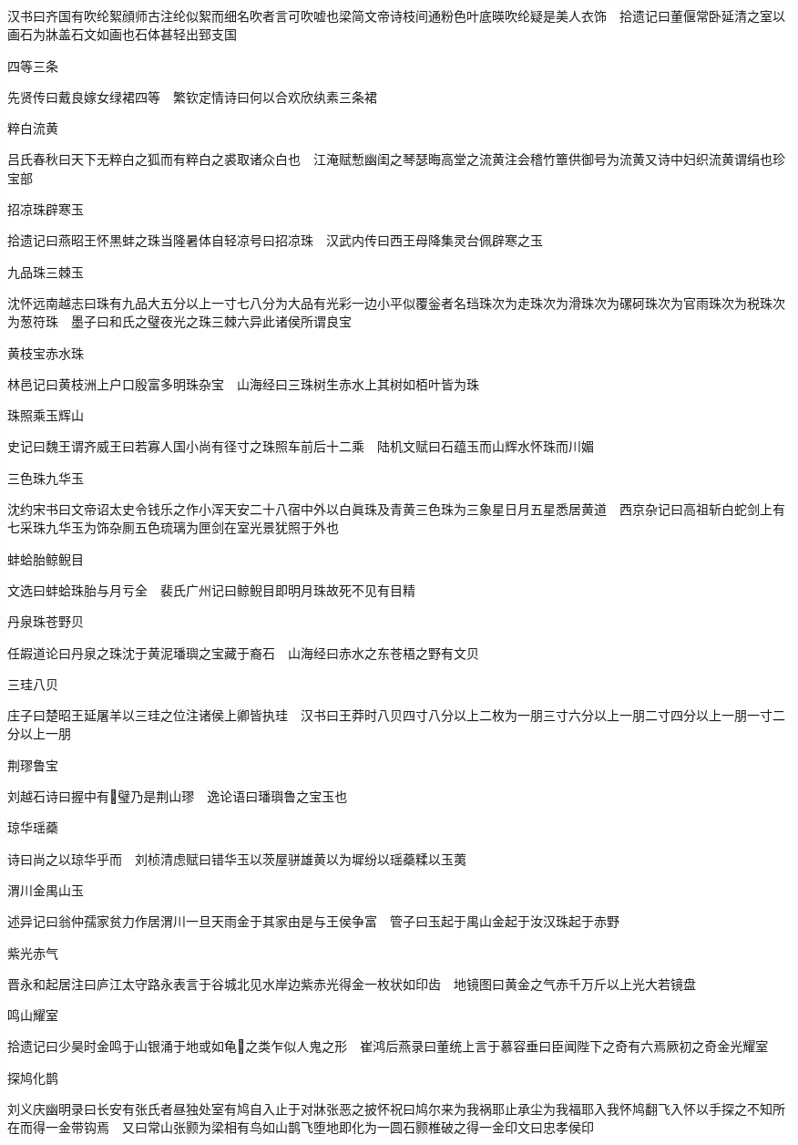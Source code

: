 汉书曰齐国有吹纶絮顔师古注纶似絮而细名吹者言可吹嘘也梁简文帝诗枝间通粉色叶底暎吹纶疑是美人衣饰　拾遗记曰董偃常卧延清之室以画石为牀盖石文如画也石体甚轻出郅支国  

四等三条  

先贤传曰戴良嫁女绿裙四等　繁钦定情诗曰何以合欢欣纨素三条裙  

粹白流黄  

吕氏春秋曰天下无粹白之狐而有粹白之裘取诸众白也　江淹赋慙幽闺之琴瑟晦高堂之流黄注会稽竹簟供御号为流黄又诗中妇织流黄谓绢也珍宝部  

招凉珠辟寒玉  

拾遗记曰燕昭王怀黒蚌之珠当隆暑体自轻凉号曰招凉珠　汉武内传曰西王母降集灵台佩辟寒之玉  

九品珠三棘玉  

沈怀远南越志曰珠有九品大五分以上一寸七八分为大品有光彩一边小平似覆釡者名珰珠次为走珠次为滑珠次为磥砢珠次为官雨珠次为税珠次为葱符珠　墨子曰和氏之璧夜光之珠三棘六异此诸侯所谓良宝  

黄枝宝赤水珠  

林邑记曰黄枝洲上户口殷富多明珠杂宝　山海经曰三珠树生赤水上其树如栢叶皆为珠  

珠照乘玉辉山  

史记曰魏王谓齐威王曰若寡人国小尚有径寸之珠照车前后十二乘　陆机文赋曰石蕴玉而山辉水怀珠而川媚  

三色珠九华玉  

沈约宋书曰文帝诏太史令钱乐之作小浑天安二十八宿中外以白眞珠及青黄三色珠为三象星日月五星悉居黄道　西京杂记曰高祖斩白蛇剑上有七采珠九华玉为饰杂厠五色琉璃为匣剑在室光景犹照于外也  

蚌蛤胎鲸鲵目  

文选曰蚌蛤珠胎与月亏全　裴氏广州记曰鲸鲵目即明月珠故死不见有目精  

丹泉珠苍野贝  

任嘏道论曰丹泉之珠沈于黄泥璠璵之宝藏于裔石　山海经曰赤水之东苍梧之野有文贝  

三珪八贝  

庄子曰楚昭王延屠羊以三珪之位注诸侯上卿皆执珪　汉书曰王莽时八贝四寸八分以上二枚为一朋三寸六分以上一朋二寸四分以上一朋一寸二分以上一朋  

荆璆鲁宝  

刘越石诗曰握中有璧乃是荆山璆　逸论语曰璠璵鲁之宝玉也  

琼华瑶蘃  

诗曰尚之以琼华乎而　刘桢清虑赋曰错华玉以茨屋骈雄黄以为墀纷以瑶蘃糅以玉荑  

渭川金禺山玉  

述异记曰翁仲孺家贫力作居渭川一旦天雨金于其家由是与王侯争富　管子曰玉起于禺山金起于汝汉珠起于赤野  

紫光赤气  

晋永和起居注曰庐江太守路永表言于谷城北见水岸边紫赤光得金一枚状如印齿　地镜图曰黄金之气赤千万斤以上光大若镜盘  

鸣山耀室  

拾遗记曰少昊时金鸣于山银涌于地或如龟之类乍似人鬼之形　崔鸿后燕录曰董统上言于慕容垂曰臣闻陛下之奇有六焉厥初之奇金光耀室  

探鸠化鹊  

刘义庆幽明录曰长安有张氏者昼独处室有鸠自入止于对牀张恶之披怀祝曰鸠尔来为我祸耶止承尘为我福耶入我怀鸠翻飞入怀以手探之不知所在而得一金带钩焉　又曰常山张颢为梁相有鸟如山鹊飞堕地即化为一圆石颢椎破之得一金印文曰忠孝侯印  

